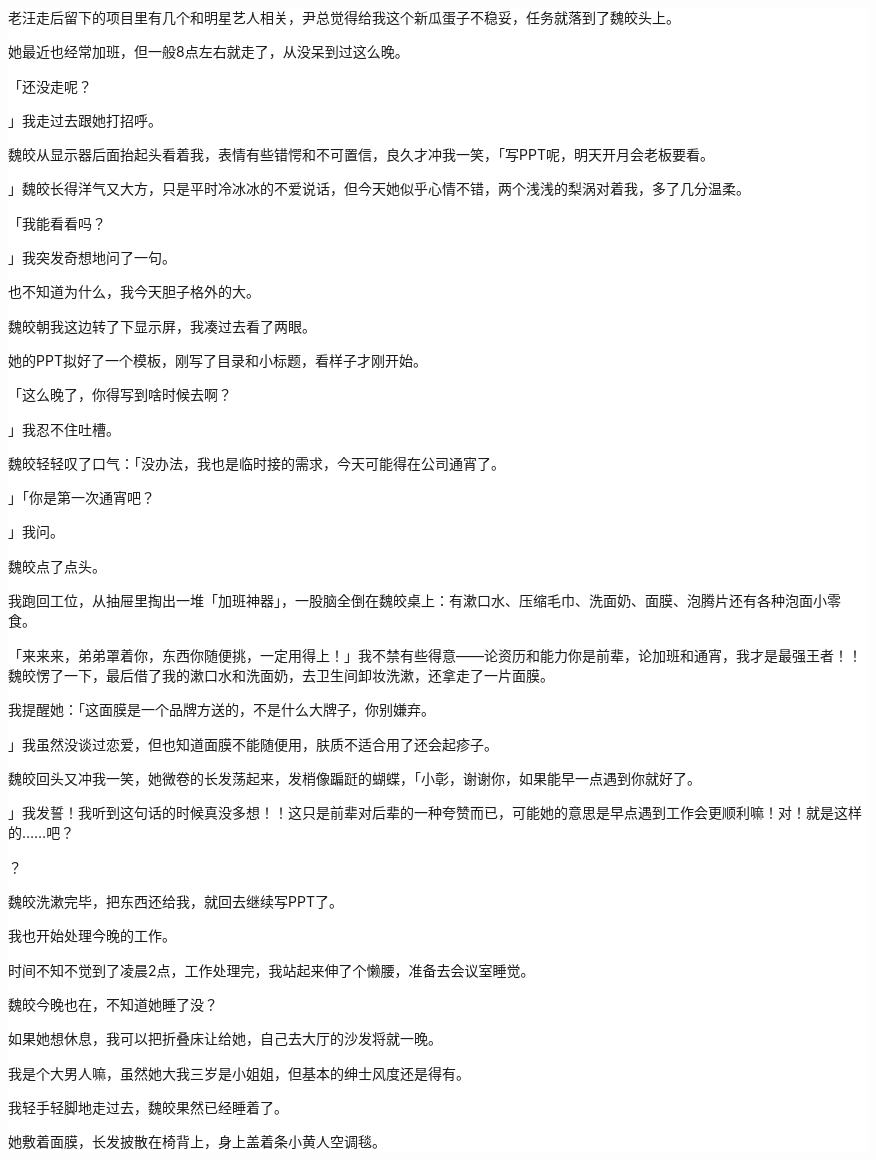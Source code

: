 老汪走后留下的项目里有几个和明星艺人相关，尹总觉得给我这个新瓜蛋子不稳妥，任务就落到了魏皎头上。

她最近也经常加班，但一般8点左右就走了，从没呆到过这么晚。

「还没走呢？

」我走过去跟她打招呼。

魏皎从显示器后面抬起头看着我，表情有些错愕和不可置信，良久才冲我一笑，「写PPT呢，明天开月会老板要看。

」魏皎长得洋气又大方，只是平时冷冰冰的不爱说话，但今天她似乎心情不错，两个浅浅的梨涡对着我，多了几分温柔。

「我能看看吗？

」我突发奇想地问了一句。

也不知道为什么，我今天胆子格外的大。

魏皎朝我这边转了下显示屏，我凑过去看了两眼。

她的PPT拟好了一个模板，刚写了目录和小标题，看样子才刚开始。

「这么晚了，你得写到啥时候去啊？

」我忍不住吐槽。

魏皎轻轻叹了口气：「没办法，我也是临时接的需求，今天可能得在公司通宵了。

」「你是第一次通宵吧？

」我问。

魏皎点了点头。

我跑回工位，从抽屉里掏出一堆「加班神器」，一股脑全倒在魏皎桌上：有漱口水、压缩毛巾、洗面奶、面膜、泡腾片还有各种泡面小零食。

「来来来，弟弟罩着你，东西你随便挑，一定用得上！」我不禁有些得意——论资历和能力你是前辈，论加班和通宵，我才是最强王者！！魏皎愣了一下，最后借了我的漱口水和洗面奶，去卫生间卸妆洗漱，还拿走了一片面膜。

我提醒她：「这面膜是一个品牌方送的，不是什么大牌子，你别嫌弃。

」我虽然没谈过恋爱，但也知道面膜不能随便用，肤质不适合用了还会起疹子。

魏皎回头又冲我一笑，她微卷的长发荡起来，发梢像蹁跹的蝴蝶，「小彰，谢谢你，如果能早一点遇到你就好了。

」我发誓！我听到这句话的时候真没多想！！这只是前辈对后辈的一种夸赞而已，可能她的意思是早点遇到工作会更顺利嘛！对！就是这样的……吧？

？

魏皎洗漱完毕，把东西还给我，就回去继续写PPT了。

我也开始处理今晚的工作。

时间不知不觉到了凌晨2点，工作处理完，我站起来伸了个懒腰，准备去会议室睡觉。

魏皎今晚也在，不知道她睡了没？

如果她想休息，我可以把折叠床让给她，自己去大厅的沙发将就一晚。

我是个大男人嘛，虽然她大我三岁是小姐姐，但基本的绅士风度还是得有。

我轻手轻脚地走过去，魏皎果然已经睡着了。

她敷着面膜，长发披散在椅背上，身上盖着条小黄人空调毯。

